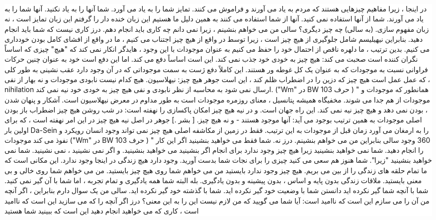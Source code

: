در اینجا ، زیرا مفاهیم چیزهایی هستند که مردم به یاد می آورند و فراموش می کنند. تمایز شما را به یاد می آورد. شما
آنها را به یاد نکنید. آنها شما را به یاد می آورند. شما از آنها استفاده نمی کنید. آنها از شما استفاده می کنند به همین دلیل ما هستیم
این زبان خنده دار را گرفتم این زبان تمایز است ، نه زبان مفهوم سازی. (به سالی)
چه چیز دیگری؟ سالی
من می خواهم بنشینم ، زیرا نمی دانم چه کاری باید انجام دهم. درز
کاری نیست که شما باید انجام دهید. بنابراین نیهیلیسم شامل جلوگیری از هیچ چیز است ، زیرا توسط
در واقع از هیچ چیز اجتناب می کنیم ، ما در واقع از افشای کامل بودن خودداری می کنیم. بدین ترتیب ، ما دلهره ناقص از احتمال خود را حفظ می کنیم
به عنوان موجودات با این وجود ، هایدگر انکار نمی کند که "هیچ"
چیزی که اساساً نگران کننده است صحبت می کند:
هیچ چیز به خودی خود جذب نمی کند. این است
اساساً دفع می کند. اما این دفع است
خود به عنوان چنین حرکات فراوانی نسبت به موجودات
که به عنوان یک کل غوطه ور هستند. این کاملاً
دفع ژست به سمت موجوداتی که در آن وجود دارد
عقب نشینی به طور کلی ، که عمل عمل است
هیچ چیز که دزین را در اضطراب ظلم کند ، این است
جوهر هیچ چیز: نیهلاسیون. هیچ کدام نیست
نابودی موجودات و نه بهار
از نفی nihilation ارسال نمی شود
به محاسبه از نظر نابودی و
نفی هیچ چیز به خودی خود نیه نمی کند. ("Wm" در
BW 103
حرف
)
"
همانطور که موجودات و موجودات از هم جدا می شوند.
مخفیگاه همیشه پتانسیل ، معنای روزمره موجودات است
به طور مداوم در معرض نیهلاسیون است. آشکار و پنهان شدن ، بودن
نمی دهد و هیچ چیز نیه نمی کند. این راه جهان است. و در
نیه هیچ چیز امکان پاکسازی را نهفته است:
در شب روشن هیچ چیز اضطراب
باز بودن اصلی موجودات به همین ترتیب بوجود می آید:
آنها موجود هستند - و نه هیچ چیز. [ بشر .]
جوهر در اصل نیه هیچ چیز
در این امر نهفته است ، که برای اولین بار Da-Sein را به ارمغان می آورد
زمان قبل از موجودات به این ترتیب. فقط در زمین
از مکاشفه اصلی هیچ چیز نمی تواند
وجود انسان رویکرد و نفوذ می کند
موجودات ("Wm" در BW 103
حرف
)
"
360
وجود
سالی
بنابراین من می خواهم بنشینم. درز
نه. شما فقط می خواهید بنشینید اگر این کار را انجام دهید. شما نمی خواهید بنشینید زیرا هیچ چیز وجود ندارد
برای انجام اگر بنشینید می خواهید بنشینید. و اگر نمی نشینید ، نمی نشینید. شما نمی خواهید بنشینید "زیرا". شما هنوز هم سعی می کنید چیزی را برای نجات شما بدست آورید. وجود دارد
هیچ زندگی در اینجا وجود ندارد. این مکانی است که ما تمام حلقه های زندگی را از بین می بریم. هیچ چیز وجود ندارد
بایستید من می خواهم شما روی هیچ چیز بایستید. من می خواهم شما روی خالی و بی معنی بایستید. ملاقات
زندگی بدون پایه و اساس ، بدون پیشینه و بدون یادگیری. بله البته شما همه
یادگیری و تمام تجربه ، اما شما با آن گیر نمی کنید. شما با آنچه شما گیر نکرده اید
دانستن شما با وضعیت خود گیر نکرده اید. شما با گذشته خود گیر نکرده اید. سالی
من یک سوال دارم بنابراین ، اگر آنچه من آن را می سازم این است که ناامید است: آیا شما می گویید که من
لازم نیست این را به این معنی؟ درز
اگر آنچه را که می سازید این است که ناامید است ، کاری که می خواهید انجام دهید این است که ببینید شما هستید